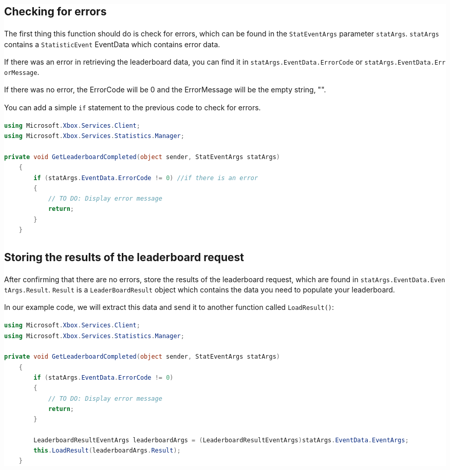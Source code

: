 
## Checking for errors

The first thing this function should do is check for errors, which can be found in the `StatEventArgs` parameter `statArgs`.
`statArgs` contains a `StatisticEvent` EventData which contains error data.

If there was an error in retrieving the leaderboard data, you can find it in `statArgs.EventData.ErrorCode` or `statArgs.EventData.ErrorMessage`.

If there was no error, the ErrorCode will be 0 and the ErrorMessage will be the empty string, "".

You can add a simple `if` statement to the previous code to check for errors.

```csharp
using Microsoft.Xbox.Services.Client;
using Microsoft.Xbox.Services.Statistics.Manager;

private void GetLeaderboardCompleted(object sender, StatEventArgs statArgs)
    {
        if (statArgs.EventData.ErrorCode != 0) //if there is an error
        {
            // TO DO: Display error message
            return;
        }
    }
```


## Storing the results of the leaderboard request

After confirming that there are no errors, store the results of the leaderboard request, which are found in `statArgs.EventData.EventArgs.Result`. `Result` is a `LeaderBoardResult` object which contains the data you need to populate your leaderboard.

In our example code, we will extract this data and send it to another function called `LoadResult()`:

```csharp
using Microsoft.Xbox.Services.Client;
using Microsoft.Xbox.Services.Statistics.Manager;

private void GetLeaderboardCompleted(object sender, StatEventArgs statArgs)
    {
        if (statArgs.EventData.ErrorCode != 0)
        {
            // TO DO: Display error message
            return;
        }

        LeaderboardResultEventArgs leaderboardArgs = (LeaderboardResultEventArgs)statArgs.EventData.EventArgs;
        this.LoadResult(leaderboardArgs.Result);
    }
```
